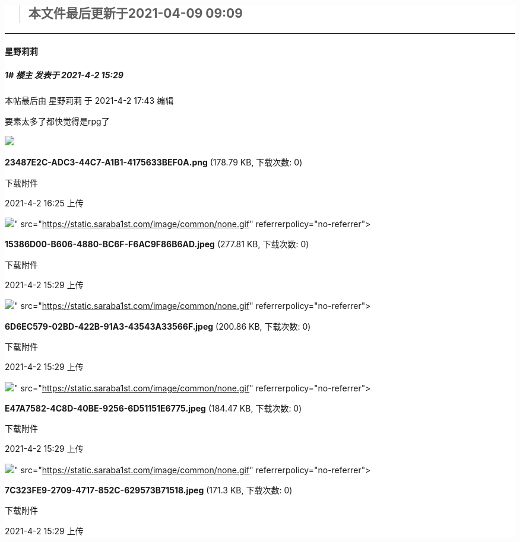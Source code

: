 > ## **本文件最后更新于2021-04-09 09:09** 



*****

####  星野莉莉  
##### 1#       楼主       发表于 2021-4-2 15:29


 本帖最后由 星野莉莉 于 2021-4-2 17:43 编辑 

要素太多了都快觉得是rpg了


<img src="https://img.saraba1st.com/forum/202104/02/162527yxpv4wxtjfmb0m9p.png" referrerpolicy="no-referrer">


<strong>23487E2C-ADC3-44C7-A1B1-4175633BEF0A.png</strong> (178.79 KB, 下载次数: 0)

下载附件

2021-4-2 16:25 上传


<img src="https://img.saraba1st.com/forum/202104/02/152926nyoirhd8ccoyyj4k.jpeg" referrerpolicy="no-referrer">" src="https://static.saraba1st.com/image/common/none.gif" referrerpolicy="no-referrer">


<strong>15386D00-B606-4880-BC6F-F6AC9F86B6AD.jpeg</strong> (277.81 KB, 下载次数: 0)

下载附件

2021-4-2 15:29 上传


<img src="https://img.saraba1st.com/forum/202104/02/152925p3iuu7biee68j911.jpeg" referrerpolicy="no-referrer">" src="https://static.saraba1st.com/image/common/none.gif" referrerpolicy="no-referrer">


<strong>6D6EC579-02BD-422B-91A3-43543A33566F.jpeg</strong> (200.86 KB, 下载次数: 0)

下载附件

2021-4-2 15:29 上传


<img src="https://img.saraba1st.com/forum/202104/02/152925wx5nv03gzxg55zil.jpeg" referrerpolicy="no-referrer">" src="https://static.saraba1st.com/image/common/none.gif" referrerpolicy="no-referrer">


<strong>E47A7582-4C8D-40BE-9256-6D51151E6775.jpeg</strong> (184.47 KB, 下载次数: 0)

下载附件

2021-4-2 15:29 上传


<img src="https://img.saraba1st.com/forum/202104/02/152925jjtd3zmh3mtyhcrm.jpeg" referrerpolicy="no-referrer">" src="https://static.saraba1st.com/image/common/none.gif" referrerpolicy="no-referrer">


<strong>7C323FE9-2709-4717-852C-629573B71518.jpeg</strong> (171.3 KB, 下载次数: 0)

下载附件

2021-4-2 15:29 上传
